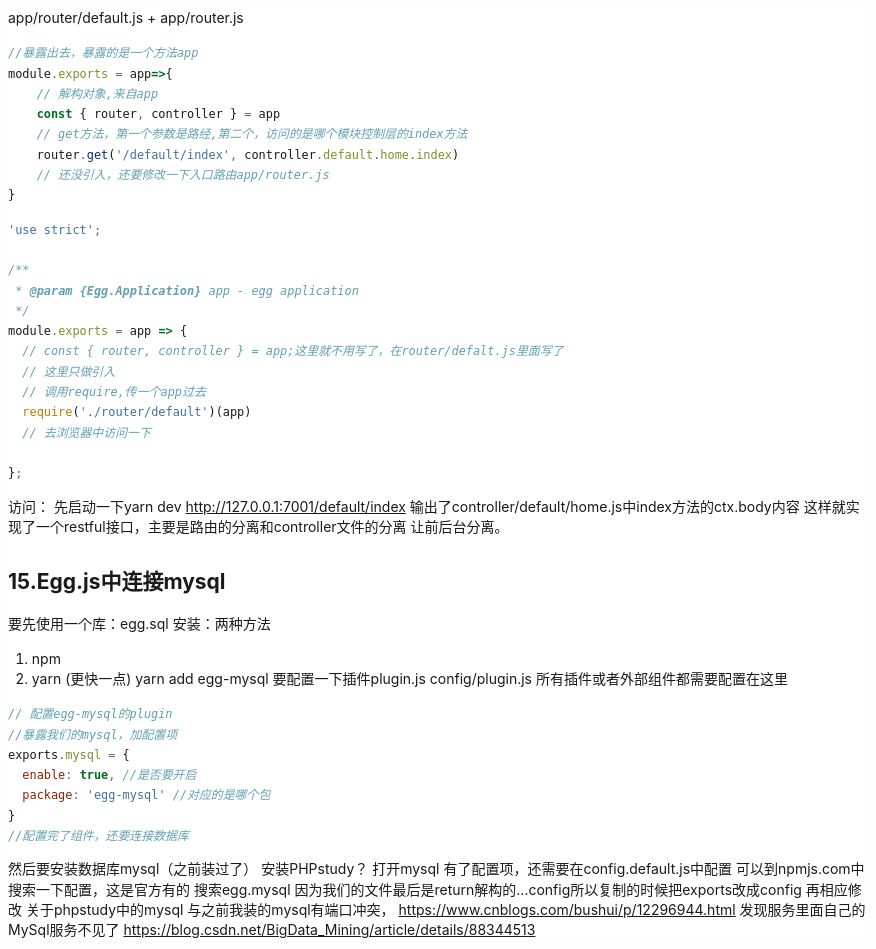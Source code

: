 app/router/default.js + app/router.js
```js
//暴露出去，暴露的是一个方法app
module.exports = app=>{
    // 解构对象,来自app
    const { router, controller } = app
    // get方法，第一个参数是路经,第二个，访问的是哪个模块控制层的index方法
    router.get('/default/index', controller.default.home.index)
    // 还没引入，还要修改一下入口路由app/router.js
}
```
```js
'use strict';

/**
 * @param {Egg.Application} app - egg application
 */
module.exports = app => {
  // const { router, controller } = app;这里就不用写了，在router/defalt.js里面写了
  // 这里只做引入
  // 调用require,传一个app过去
  require('./router/default')(app)
  // 去浏览器中访问一下
  
};
```
访问：
先启动一下yarn dev
http://127.0.0.1:7001/default/index
输出了controller/default/home.js中index方法的ctx.body内容
这样就实现了一个restful接口，主要是路由的分离和controller文件的分离
让前后台分离。

## 15.Egg.js中连接mysql
要先使用一个库：egg.sql
安装：两种方法
1. npm
2. yarn (更快一点)
yarn add egg-mysql
要配置一下插件plugin.js
config/plugin.js
所有插件或者外部组件都需要配置在这里
```js
// 配置egg-mysql的plugin
//暴露我们的mysql，加配置项
exports.mysql = {
  enable: true, //是否要开启
  package: 'egg-mysql' //对应的是哪个包
}
//配置完了组件，还要连接数据库
```
然后要安装数据库mysql（之前装过了）
安装PHPstudy？
打开mysql
有了配置项，还需要在config.default.js中配置
可以到npmjs.com中搜索一下配置，这是官方有的
搜索egg.mysql
因为我们的文件最后是return解构的...config所以复制的时候把exports改成config
再相应修改
关于phpstudy中的mysql
与之前我装的mysql有端口冲突，
https://www.cnblogs.com/bushui/p/12296944.html
发现服务里面自己的MySql服务不见了
https://blog.csdn.net/BigData_Mining/article/details/88344513